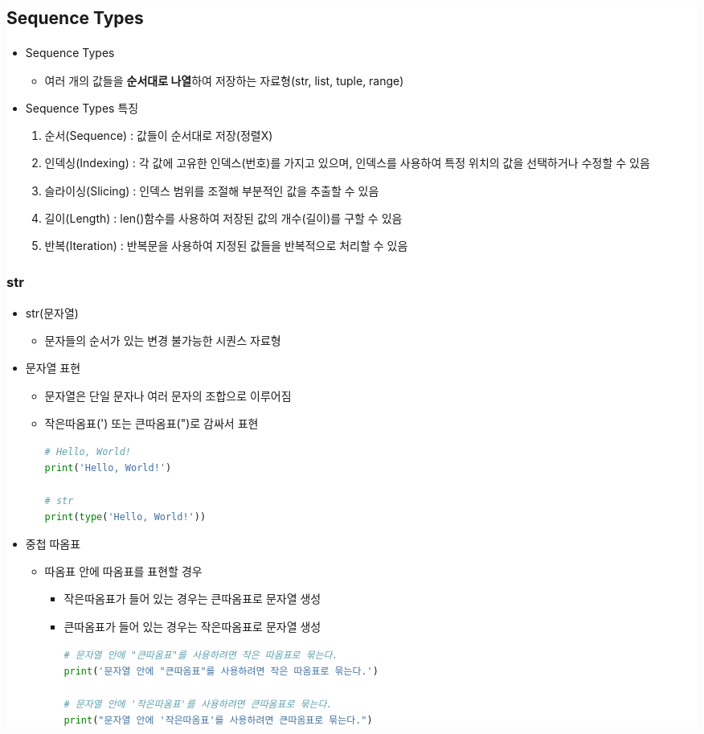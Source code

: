 ## Sequence Types

- Sequence Types

    - 여러 개의 값들을 **순서대로 나열**하여 저장하는 자료형(str, list, tuple, range)



- Sequence Types 특징

    1. 순서(Sequence) : 값들이 순서대로 저장(정렬X)

    2. 인덱싱(Indexing) : 각 값에 고유한 인덱스(번호)를 가지고 있으며, 인덱스를 사용하여 특정 위치의 값을 선택하거나 수정할 수 있음

    3. 슬라이싱(Slicing) : 인덱스 범위를 조절해 부분적인 값을 추출할 수 있음

    4. 길이(Length) : len()함수를 사용하여 저장된 값의 개수(길이)를 구할 수 있음

    5. 반복(Iteration) : 반복문을 사용하여 지정된 값들을 반복적으로 처리할 수 있음



### str

- str(문자열)

    - 문자들의 순서가 있는 변경 불가능한 시퀀스 자료형


- 문자열 표현

    - 문자열은 단일 문자나 여러 문자의 조합으로 이루어짐

    - 작은따옴표(') 또는 큰따옴표(")로 감싸서 표현

        ```python
        # Hello, World!
        print('Hello, World!')

        # str
        print(type('Hello, World!'))
        ```


- 중첩 따옴표

    - 따옴표 안에 따옴표를 표현할 경우

        - 작은따옴표가 들어 있는 경우는 큰따옴표로 문자열 생성

        - 큰따옴표가 들어 있는 경우는 작은따옴표로 문자열 생성

            ```python
            # 문자열 안에 "큰따옴표"를 사용하려면 작은 따옴표로 묶는다.
            print('문자열 안에 "큰따옴표"를 사용하려면 작은 따옴표로 묶는다.')

            # 문자열 안에 '작은따옴표'를 사용하려면 큰따옴표로 묶는다.
            print("문자열 안에 '작은따옴표'를 사용하려면 큰따옴표로 묶는다.")
            ```
